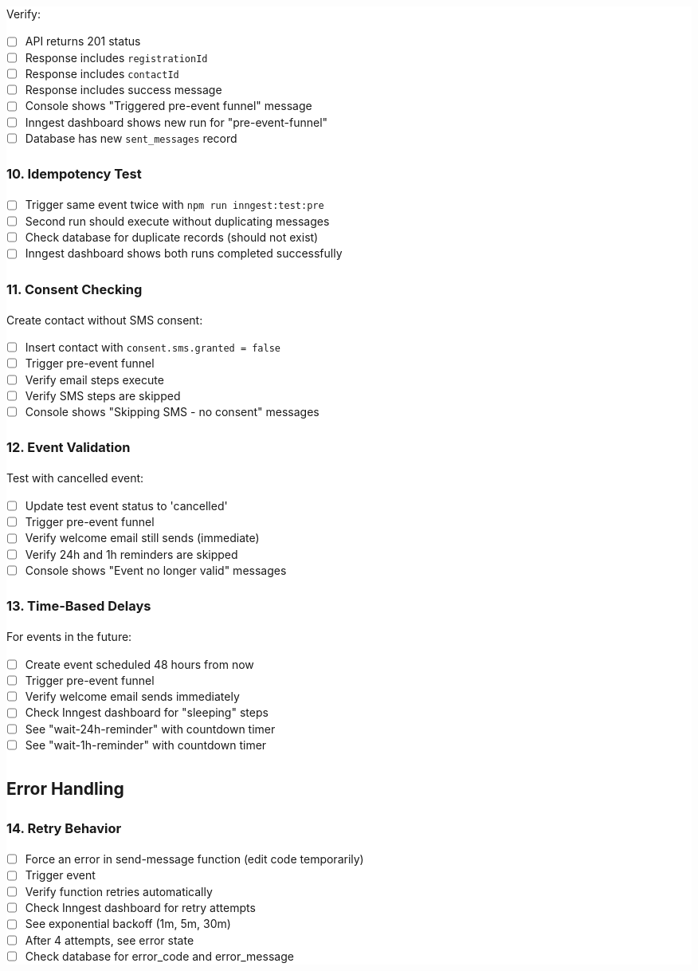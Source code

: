Verify:
- [ ] API returns 201 status
- [ ] Response includes `registrationId`
- [ ] Response includes `contactId`
- [ ] Response includes success message
- [ ] Console shows "Triggered pre-event funnel" message
- [ ] Inngest dashboard shows new run for "pre-event-funnel"
- [ ] Database has new `sent_messages` record

### 10. Idempotency Test
- [ ] Trigger same event twice with `npm run inngest:test:pre`
- [ ] Second run should execute without duplicating messages
- [ ] Check database for duplicate records (should not exist)
- [ ] Inngest dashboard shows both runs completed successfully

### 11. Consent Checking
Create contact without SMS consent:
- [ ] Insert contact with `consent.sms.granted = false`
- [ ] Trigger pre-event funnel
- [ ] Verify email steps execute
- [ ] Verify SMS steps are skipped
- [ ] Console shows "Skipping SMS - no consent" messages

### 12. Event Validation
Test with cancelled event:
- [ ] Update test event status to 'cancelled'
- [ ] Trigger pre-event funnel
- [ ] Verify welcome email still sends (immediate)
- [ ] Verify 24h and 1h reminders are skipped
- [ ] Console shows "Event no longer valid" messages

### 13. Time-Based Delays
For events in the future:
- [ ] Create event scheduled 48 hours from now
- [ ] Trigger pre-event funnel
- [ ] Verify welcome email sends immediately
- [ ] Check Inngest dashboard for "sleeping" steps
- [ ] See "wait-24h-reminder" with countdown timer
- [ ] See "wait-1h-reminder" with countdown timer

## Error Handling

### 14. Retry Behavior
- [ ] Force an error in send-message function (edit code temporarily)
- [ ] Trigger event
- [ ] Verify function retries automatically
- [ ] Check Inngest dashboard for retry attempts
- [ ] See exponential backoff (1m, 5m, 30m)
- [ ] After 4 attempts, see error state
- [ ] Check database for error_code and error_message
